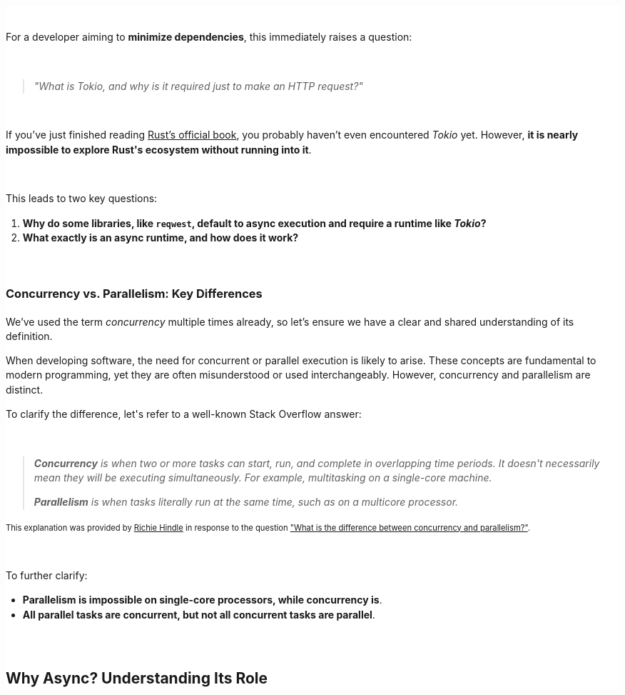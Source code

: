 <br />

For a developer aiming to **minimize dependencies**, this immediately raises a question:

<br />

> _"What is Tokio, and why is it required just to make an HTTP request?"_

<br />

If you’ve just finished reading [Rust’s official book](https://doc.rust-lang.org/book), you probably haven’t even encountered _Tokio_ yet. However, **it is nearly impossible to explore Rust's ecosystem without running into it**.

<br />

This leads to two key questions:

1. **Why do some libraries, like `reqwest`, default to async execution and require a runtime like _Tokio_?**
2. **What exactly is an async runtime, and how does it work?**

<br />

### Concurrency vs. Parallelism: Key Differences

We’ve used the term _concurrency_ multiple times already, so let’s ensure we have a clear and shared understanding of its definition.

When developing software, the need for concurrent or parallel execution is likely to arise. These concepts are fundamental to modern programming, yet they are often misunderstood or used interchangeably. However, concurrency and parallelism are distinct.

To clarify the difference, let's refer to a well-known Stack Overflow answer:

<br />

> _**Concurrency** is when two or more tasks can start, run, and complete in overlapping time periods. It doesn't necessarily mean they will be executing simultaneously. For example, multitasking on a single-core machine._
>
> _**Parallelism** is when tasks literally run at the same time, such as on a multicore processor._

<span style="font-size: 0.8em">This explanation was provided by [Richie Hindle](https://stackoverflow.com/users/21886/richiehindle) in response to the question ["What is the difference between concurrency and parallelism?"](https://stackoverflow.com/questions/1050222/what-is-the-difference-between-concurrency-and-parallelism).</span>

<br />

To further clarify:

- **Parallelism is impossible on single-core processors, while concurrency is**.
- **All parallel tasks are concurrent, but not all concurrent tasks are parallel**.

<br />

## Why Async? Understanding Its Role
